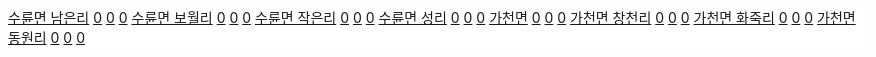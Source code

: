 
  <tr class="item">
    <td><a href="경상북도성주군수륜면남은리">수륜면 남은리</a></td>
    <td><a href="경상북도성주군수륜면남은리">0</a></td>
    <td><a href="경상북도성주군수륜면남은리">0</a></td>
    <td><a href="경상북도성주군수륜면남은리">0</a></td>
  </tr>
    

  <tr class="item">
    <td><a href="경상북도성주군수륜면보월리">수륜면 보월리</a></td>
    <td><a href="경상북도성주군수륜면보월리">0</a></td>
    <td><a href="경상북도성주군수륜면보월리">0</a></td>
    <td><a href="경상북도성주군수륜면보월리">0</a></td>
  </tr>
    

  <tr class="item">
    <td><a href="경상북도성주군수륜면작은리">수륜면 작은리</a></td>
    <td><a href="경상북도성주군수륜면작은리">0</a></td>
    <td><a href="경상북도성주군수륜면작은리">0</a></td>
    <td><a href="경상북도성주군수륜면작은리">0</a></td>
  </tr>
    

  <tr class="item">
    <td><a href="경상북도성주군수륜면성리">수륜면 성리</a></td>
    <td><a href="경상북도성주군수륜면성리">0</a></td>
    <td><a href="경상북도성주군수륜면성리">0</a></td>
    <td><a href="경상북도성주군수륜면성리">0</a></td>
  </tr>
    

  <tr class="item">
    <td><a href="경상북도성주군가천면">가천면</a></td>
    <td><a href="경상북도성주군가천면">0</a></td>
    <td><a href="경상북도성주군가천면">0</a></td>
    <td><a href="경상북도성주군가천면">0</a></td>
  </tr>
    

  <tr class="item">
    <td><a href="경상북도성주군가천면창천리">가천면 창천리</a></td>
    <td><a href="경상북도성주군가천면창천리">0</a></td>
    <td><a href="경상북도성주군가천면창천리">0</a></td>
    <td><a href="경상북도성주군가천면창천리">0</a></td>
  </tr>
    

  <tr class="item">
    <td><a href="경상북도성주군가천면화죽리">가천면 화죽리</a></td>
    <td><a href="경상북도성주군가천면화죽리">0</a></td>
    <td><a href="경상북도성주군가천면화죽리">0</a></td>
    <td><a href="경상북도성주군가천면화죽리">0</a></td>
  </tr>
    

  <tr class="item">
    <td><a href="경상북도성주군가천면동원리">가천면 동원리</a></td>
    <td><a href="경상북도성주군가천면동원리">0</a></td>
    <td><a href="경상북도성주군가천면동원리">0</a></td>
    <td><a href="경상북도성주군가천면동원리">0</a></td>
  </tr>
    